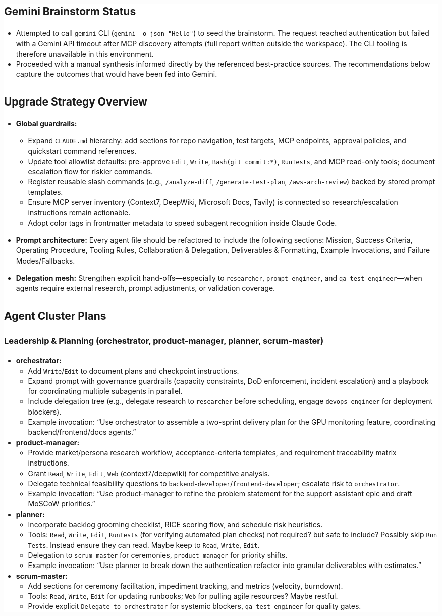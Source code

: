 ## Gemini Brainstorm Status

- Attempted to call `gemini` CLI (`gemini -o json "Hello"`) to seed the brainstorm. The request reached authentication but failed with a Gemini API timeout after MCP discovery attempts (full report written outside the workspace). The CLI tooling is therefore unavailable in this environment.
- Proceeded with a manual synthesis informed directly by the referenced best-practice sources. The recommendations below capture the outcomes that would have been fed into Gemini.

## Upgrade Strategy Overview

- **Global guardrails:**
    - Expand `CLAUDE.md` hierarchy: add sections for repo navigation, test targets, MCP endpoints, approval policies, and quickstart command references.
    - Update tool allowlist defaults: pre-approve `Edit`, `Write`, `Bash(git commit:*)`, `RunTests`, and MCP read-only tools; document escalation flow for riskier commands.
    - Register reusable slash commands (e.g., `/analyze-diff`, `/generate-test-plan`, `/aws-arch-review`) backed by stored prompt templates.
    - Ensure MCP server inventory (Context7, DeepWiki, Microsoft Docs, Tavily) is connected so research/escalation instructions remain actionable.
    - Adopt color tags in frontmatter metadata to speed subagent recognition inside Claude Code.

- **Prompt architecture:** Every agent file should be refactored to include the following sections: Mission, Success Criteria, Operating Procedure, Tooling Rules, Collaboration & Delegation, Deliverables & Formatting, Example Invocations, and Failure Modes/Fallbacks.

- **Delegation mesh:** Strengthen explicit hand-offs—especially to `researcher`, `prompt-engineer`, and `qa-test-engineer`—when agents require external research, prompt adjustments, or validation coverage.

## Agent Cluster Plans

### Leadership & Planning (orchestrator, product-manager, planner, scrum-master)
- **orchestrator:**
    - Add `Write`/`Edit` to document plans and checkpoint instructions.
    - Expand prompt with governance guardrails (capacity constraints, DoD enforcement, incident escalation) and a playbook for coordinating multiple subagents in parallel.
    - Include delegation tree (e.g., delegate research to `researcher` before scheduling, engage `devops-engineer` for deployment blockers).
    - Example invocation: “Use orchestrator to assemble a two-sprint delivery plan for the GPU monitoring feature, coordinating backend/frontend/docs agents.”
- **product-manager:**
    - Provide market/persona research workflow, acceptance-criteria templates, and requirement traceability matrix instructions.
    - Grant `Read`, `Write`, `Edit`, `Web` (context7/deepwiki) for competitive analysis.
    - Delegate technical feasibility questions to `backend-developer`/`frontend-developer`; escalate risk to `orchestrator`.
    - Example invocation: “Use product-manager to refine the problem statement for the support assistant epic and draft MoSCoW priorities.”
- **planner:**
    - Incorporate backlog grooming checklist, RICE scoring flow, and schedule risk heuristics.
    - Tools: `Read`, `Write`, `Edit`, `RunTests` (for verifying automated plan checks) not required? but safe to include? Possibly skip `RunTests`. Instead ensure they can read. Maybe keep to `Read`, `Write`, `Edit`.
    - Delegation to `scrum-master` for ceremonies, `product-manager` for priority shifts.
    - Example invocation: “Use planner to break down the authentication refactor into granular deliverables with estimates.”
- **scrum-master:**
    - Add sections for ceremony facilitation, impediment tracking, and metrics (velocity, burndown).
    - Tools: `Read`, `Write`, `Edit` for updating runbooks; `Web` for pulling agile resources? Maybe restful.
    - Provide explicit `Delegate to orchestrator` for systemic blockers, `qa-test-engineer` for quality gates.
